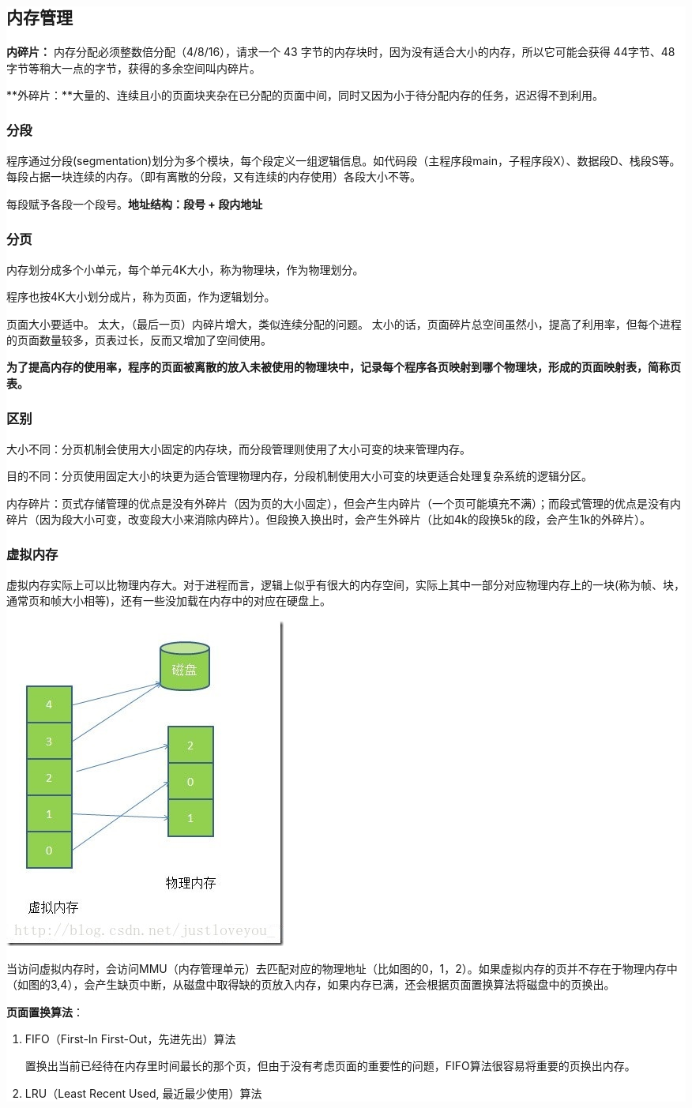 ## 内存管理

**内碎片：** 内存分配必须整数倍分配（4/8/16），请求一个 43 字节的内存块时，因为没有适合大小的内存，所以它可能会获得 44字节、48字节等稍大一点的字节，获得的多余空间叫内碎片。

**外碎片：**大量的、连续且小的页面块夹杂在已分配的页面中间，同时又因为小于待分配内存的任务，迟迟得不到利用。

### 分段

程序通过分段(segmentation)划分为多个模块，每个段定义一组逻辑信息。如代码段（主程序段main，子程序段X）、数据段D、栈段S等。每段占据一块连续的内存。（即有离散的分段，又有连续的内存使用）各段大小不等。

每段赋予各段一个段号。**地址结构：段号 + 段内地址**

### 分页

内存划分成多个小单元，每个单元4K大小，称为物理块，作为物理划分。

程序也按4K大小划分成片，称为页面，作为逻辑划分。

页面大小要适中。  太大，（最后一页）内碎片增大，类似连续分配的问题。  太小的话，页面碎片总空间虽然小，提高了利用率，但每个进程的页面数量较多，页表过长，反而又增加了空间使用。

**为了提高内存的使用率，程序的页面被离散的放入未被使用的物理块中，记录每个程序各页映射到哪个物理块，形成的页面映射表，简称页表。**

### 区别

大小不同：分页机制会使用大小固定的内存块，而分段管理则使用了大小可变的块来管理内存。

目的不同：分页使用固定大小的块更为适合管理物理内存，分段机制使用大小可变的块更适合处理复杂系统的逻辑分区。

内存碎片：页式存储管理的优点是没有外碎片（因为页的大小固定），但会产生内碎片（一个页可能填充不满）；而段式管理的优点是没有内碎片（因为段大小可变，改变段大小来消除内碎片）。但段换入换出时，会产生外碎片（比如4k的段换5k的段，会产生1k的外碎片）。

### 虚拟内存

虚拟内存实际上可以比物理内存大。对于进程而言，逻辑上似乎有很大的内存空间，实际上其中一部分对应物理内存上的一块(称为帧、块，通常页和帧大小相等)，还有一些没加载在内存中的对应在硬盘上。

![这里写图片描述](计算机网络与操作系统.assets/20171021161259614.jpg)

当访问虚拟内存时，会访问MMU（内存管理单元）去匹配对应的物理地址（比如图的0，1，2）。如果虚拟内存的页并不存在于物理内存中（如图的3,4），会产生缺页中断，从磁盘中取得缺的页放入内存，如果内存已满，还会根据页面置换算法将磁盘中的页换出。

**页面置换算法**：

1. FIFO（First-In First-Out，先进先出）算法

   置换出当前已经待在内存里时间最长的那个页，但由于没有考虑页面的重要性的问题，FIFO算法很容易将重要的页换出内存。

2. LRU（Least Recent Used, 最近最少使用）算法

